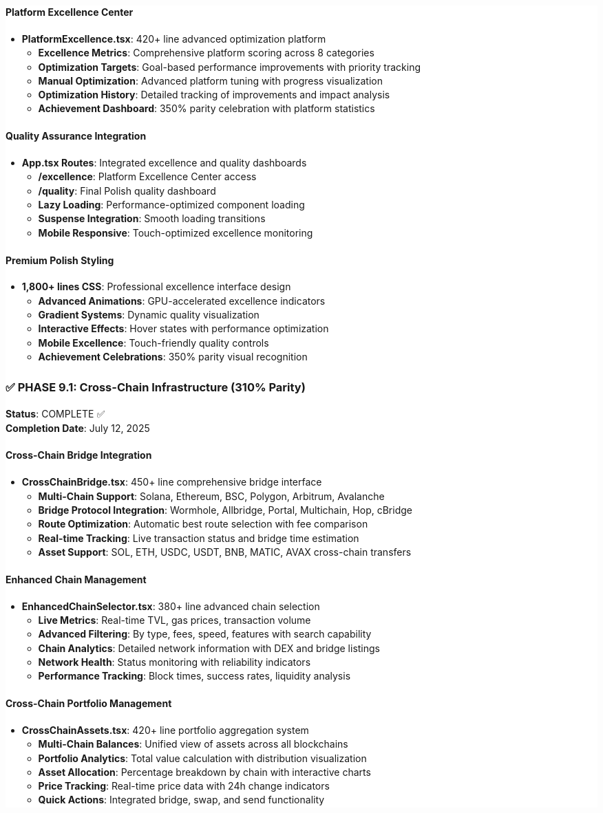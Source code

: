 #### **Platform Excellence Center**
- **PlatformExcellence.tsx**: 420+ line advanced optimization platform
  - **Excellence Metrics**: Comprehensive platform scoring across 8 categories
  - **Optimization Targets**: Goal-based performance improvements with priority tracking
  - **Manual Optimization**: Advanced platform tuning with progress visualization
  - **Optimization History**: Detailed tracking of improvements and impact analysis
  - **Achievement Dashboard**: 350% parity celebration with platform statistics

#### **Quality Assurance Integration**
- **App.tsx Routes**: Integrated excellence and quality dashboards
  - **/excellence**: Platform Excellence Center access
  - **/quality**: Final Polish quality dashboard
  - **Lazy Loading**: Performance-optimized component loading
  - **Suspense Integration**: Smooth loading transitions
  - **Mobile Responsive**: Touch-optimized excellence monitoring

#### **Premium Polish Styling**
- **1,800+ lines CSS**: Professional excellence interface design
  - **Advanced Animations**: GPU-accelerated excellence indicators
  - **Gradient Systems**: Dynamic quality visualization
  - **Interactive Effects**: Hover states with performance optimization
  - **Mobile Excellence**: Touch-friendly quality controls
  - **Achievement Celebrations**: 350% parity visual recognition

### **✅ PHASE 9.1: Cross-Chain Infrastructure (310% Parity)**
**Status**: COMPLETE ✅  
**Completion Date**: July 12, 2025

#### **Cross-Chain Bridge Integration**
- **CrossChainBridge.tsx**: 450+ line comprehensive bridge interface
  - **Multi-Chain Support**: Solana, Ethereum, BSC, Polygon, Arbitrum, Avalanche
  - **Bridge Protocol Integration**: Wormhole, Allbridge, Portal, Multichain, Hop, cBridge
  - **Route Optimization**: Automatic best route selection with fee comparison
  - **Real-time Tracking**: Live transaction status and bridge time estimation
  - **Asset Support**: SOL, ETH, USDC, USDT, BNB, MATIC, AVAX cross-chain transfers

#### **Enhanced Chain Management**
- **EnhancedChainSelector.tsx**: 380+ line advanced chain selection
  - **Live Metrics**: Real-time TVL, gas prices, transaction volume
  - **Advanced Filtering**: By type, fees, speed, features with search capability
  - **Chain Analytics**: Detailed network information with DEX and bridge listings
  - **Network Health**: Status monitoring with reliability indicators
  - **Performance Tracking**: Block times, success rates, liquidity analysis

#### **Cross-Chain Portfolio Management**
- **CrossChainAssets.tsx**: 420+ line portfolio aggregation system
  - **Multi-Chain Balances**: Unified view of assets across all blockchains
  - **Portfolio Analytics**: Total value calculation with distribution visualization
  - **Asset Allocation**: Percentage breakdown by chain with interactive charts
  - **Price Tracking**: Real-time price data with 24h change indicators
  - **Quick Actions**: Integrated bridge, swap, and send functionality
